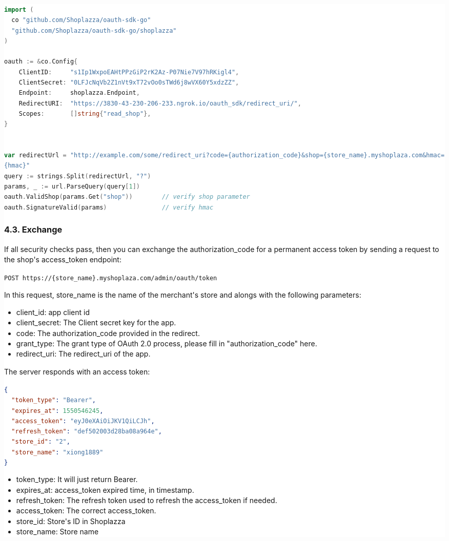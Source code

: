 ```go
import (
  co "github.com/Shoplazza/oauth-sdk-go"
  "github.com/Shoplazza/oauth-sdk-go/shoplazza"
)

oauth := &co.Config{
    ClientID:     "s1Ip1WxpoEAHtPPzGiP2rK2Az-P07Nie7V97hRKigl4",
    ClientSecret: "0LFJcNqVb2Z1nVt9xT72vOo0sTWd6j8wVX60Y5xdzZZ",
    Endpoint:     shoplazza.Endpoint,
    RedirectURI:  "https://3830-43-230-206-233.ngrok.io/oauth_sdk/redirect_uri/",
    Scopes:       []string{"read_shop"},
}


var redirectUrl = "http://example.com/some/redirect_uri?code={authorization_code}&shop={store_name}.myshoplaza.com&hmac={hmac}"
query := strings.Split(redirectUrl, "?")
params, _ := url.ParseQuery(query[1])
oauth.ValidShop(params.Get("shop"))        // verify shop parameter
oauth.SignatureValid(params)               // verify hmac
```

###  4.3. <a name='Exchange'></a>Exchange
If all security checks pass, then you can exchange the authorization_code for a permanent access token by sending a request to the shop's access_token endpoint:

```
POST https://{store_name}.myshoplaza.com/admin/oauth/token
```
In this request, store_name is the name of the merchant's store and alongs with the following parameters:
- client_id: app client id
- client_secret: The Client secret key for the app.
- code: The authorization_code provided in the redirect.
- grant_type: The grant type of OAuth 2.0 process, please fill in "authorization_code" here.
- redirect_uri: The redirect_uri of the app.

The server responds with an access token:
```json
{
  "token_type": "Bearer",
  "expires_at": 1550546245,
  "access_token": "eyJ0eXAiOiJKV1QiLCJh",
  "refresh_token": "def502003d28ba08a964e",
  "store_id": "2",
  "store_name": "xiong1889"
}
```
- token_type: It will just return Bearer.
- expires_at: access_token expired time, in timestamp.
- refresh_token: The refresh token used to refresh the access_token if needed.
- access_token: The correct access_token.
- store_id: Store's ID in Shoplazza
- store_name: Store name
